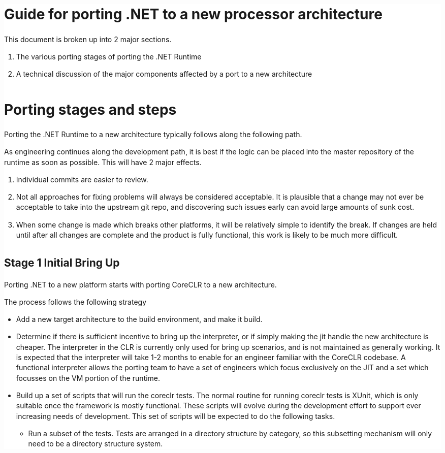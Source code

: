 Guide for porting .NET to a new processor architecture
========================

This document is broken up into 2 major sections.

1.  The various porting stages of porting the .NET Runtime

2.  A technical discussion of the major components affected by a port to a new
    architecture

Porting stages and steps
========================

Porting the .NET Runtime to a new architecture typically follows along the
following path.

As engineering continues along the development path, it is best if the logic can
be placed into the master repository of the runtime as soon as possible. This
will have 2 major effects.

1.  Individual commits are easier to review.

2.  Not all approaches for fixing problems will always be considered acceptable.
    It is plausible that a change may not ever be acceptable to take into
    the upstream git repo, and discovering such issues early can avoid large
    amounts of sunk cost.

3.  When some change is made which breaks other platforms, it will be relatively
    simple to identify the break. If changes are held until after all changes
    are complete and the product is fully functional, this work is likely to be
    much more difficult.

Stage 1 Initial Bring Up
------------------------

Porting .NET to a new platform starts with porting CoreCLR to a new
architecture.

The process follows the following strategy

-   Add a new target architecture to the build environment, and make it build.

-   Determine if there is sufficient incentive to bring up the interpreter, or
    if simply making the jit handle the new architecture is cheaper. The
    interpreter in the CLR is currently only used for bring up scenarios, and is
    not maintained as generally working. It is expected that the interpreter
    will take 1-2 months to enable for an engineer familiar with the CoreCLR
    codebase. A functional interpreter allows the porting team to have a set of
    engineers which focus exclusively on the JIT and a set which focusses on the
    VM portion of the runtime.

-   Build up a set of scripts that will run the coreclr tests. The normal
    routine for running coreclr tests is XUnit, which is only suitable once the
    framework is mostly functional. These scripts will evolve during the
    development effort to support ever increasing needs of development. This set
    of scripts will be expected to do the following tasks.

    -   Run a subset of the tests. Tests are arranged in a directory structure
        by category, so this subsetting mechanism will only need to be a
        directory structure system.
